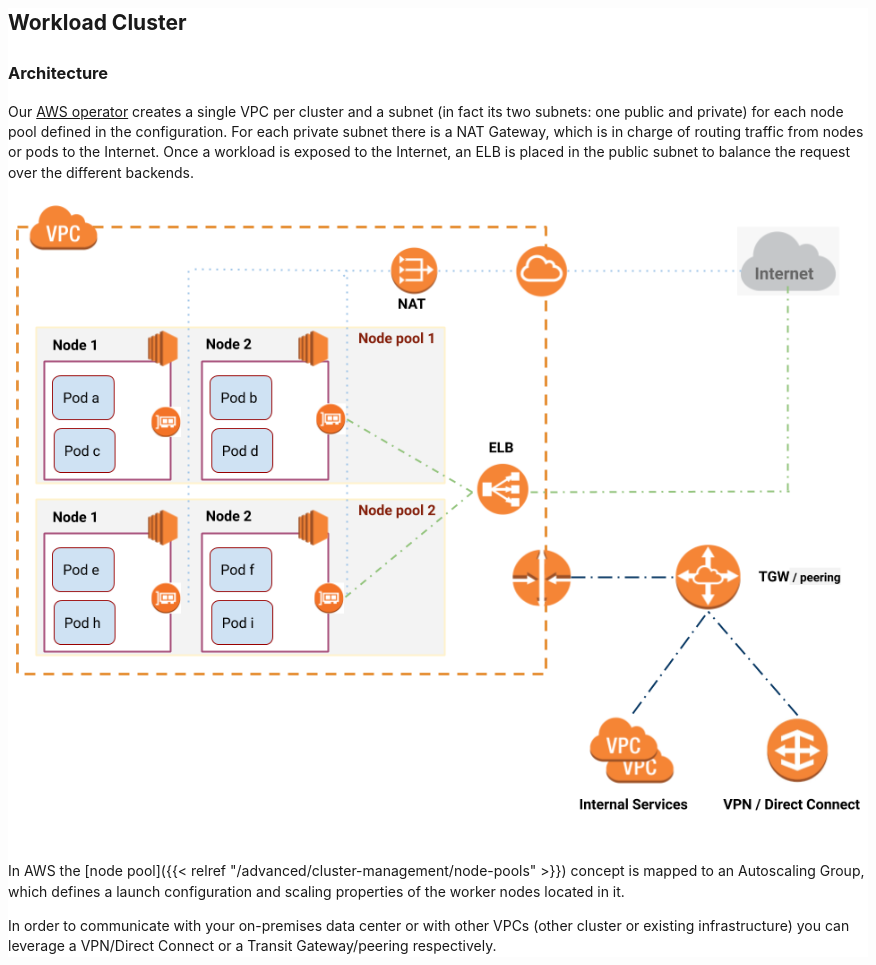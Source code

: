 ## Workload Cluster

### Architecture

Our [AWS operator](https://www.giantswarm.io/blog/aws-operator-2-0-creating-kubernetes-clusters-with-cloudformation) creates a single VPC per cluster and a subnet (in fact its two subnets: one public and private) for each node pool defined in the configuration. For each private subnet there is a NAT Gateway, which is in charge of routing traffic from nodes or pods to the Internet. Once a workload is exposed to the Internet, an ELB is placed in the public subnet to balance the request over the different backends.

![AWS workload cluster architecture](aws-tenant-cluster-architecture.png)

In AWS the [node pool]({{< relref "/advanced/cluster-management/node-pools" >}}) concept is mapped to an Autoscaling Group, which defines a launch configuration and scaling properties of the worker nodes located in it.

In order to communicate with your on-premises data center or with other VPCs (other cluster or existing infrastructure) you can leverage a VPN/Direct Connect or a Transit Gateway/peering respectively.
